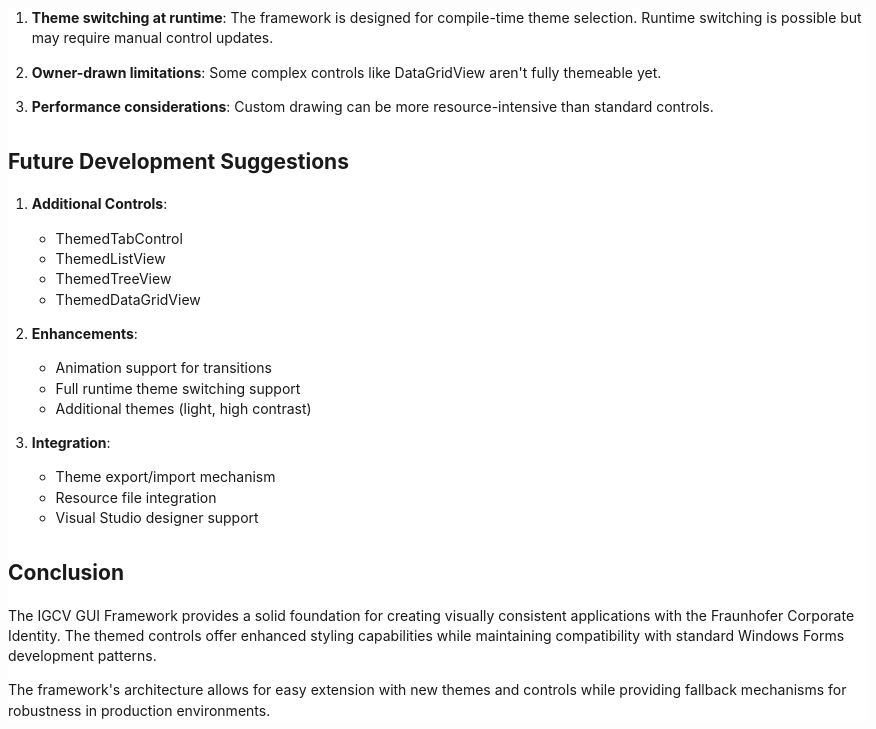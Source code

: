 1. **Theme switching at runtime**: The framework is designed for compile-time theme selection. Runtime switching is possible but may require manual control updates.

2. **Owner-drawn limitations**: Some complex controls like DataGridView aren't fully themeable yet.

3. **Performance considerations**: Custom drawing can be more resource-intensive than standard controls.

## Future Development Suggestions

1. **Additional Controls**:
   - ThemedTabControl
   - ThemedListView
   - ThemedTreeView
   - ThemedDataGridView

2. **Enhancements**:
   - Animation support for transitions
   - Full runtime theme switching support
   - Additional themes (light, high contrast)

3. **Integration**:
   - Theme export/import mechanism
   - Resource file integration
   - Visual Studio designer support

## Conclusion

The IGCV GUI Framework provides a solid foundation for creating visually consistent applications with the Fraunhofer Corporate Identity. The themed controls offer enhanced styling capabilities while maintaining compatibility with standard Windows Forms development patterns.

The framework's architecture allows for easy extension with new themes and controls while providing fallback mechanisms for robustness in production environments.
